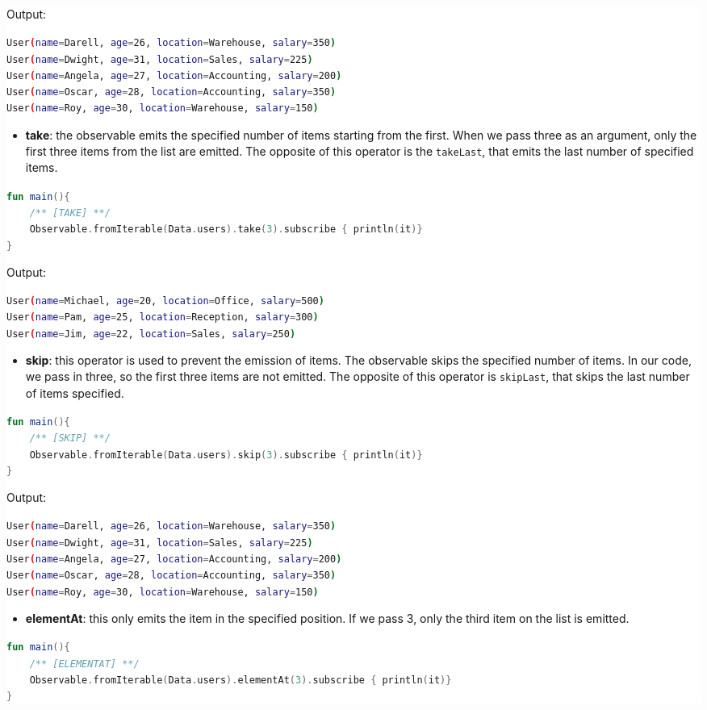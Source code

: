 Output:

```bash
User(name=Darell, age=26, location=Warehouse, salary=350)
User(name=Dwight, age=31, location=Sales, salary=225)
User(name=Angela, age=27, location=Accounting, salary=200)
User(name=Oscar, age=28, location=Accounting, salary=350)
User(name=Roy, age=30, location=Warehouse, salary=150)
```
- **take**: the observable emits the specified number of items starting from the first. When we pass three as an argument, only the first three items from the list are emitted. The opposite of this operator is the `takeLast`, that emits the last number of specified items.

```Kotlin
fun main(){
    /** [TAKE] **/
    Observable.fromIterable(Data.users).take(3).subscribe { println(it)}
}
```

Output:

```bash
User(name=Michael, age=20, location=Office, salary=500)
User(name=Pam, age=25, location=Reception, salary=300)
User(name=Jim, age=22, location=Sales, salary=250)
```
- **skip**: this operator is used to prevent the emission of items. The observable skips the specified number of items. In our code, we pass in three, so the first three items are not emitted. The opposite of this operator is `skipLast`, that skips the last number of items specified.

```Kotlin
fun main(){
    /** [SKIP] **/
    Observable.fromIterable(Data.users).skip(3).subscribe { println(it)}
}
```

Output:

```bash
User(name=Darell, age=26, location=Warehouse, salary=350)
User(name=Dwight, age=31, location=Sales, salary=225)
User(name=Angela, age=27, location=Accounting, salary=200)
User(name=Oscar, age=28, location=Accounting, salary=350)
User(name=Roy, age=30, location=Warehouse, salary=150)
```

- **elementAt**: this only emits the item in the specified position. If we pass 3, only the third item on the list is emitted.

```Kotlin
fun main(){
    /** [ELEMENTAT] **/
    Observable.fromIterable(Data.users).elementAt(3).subscribe { println(it)}
}
```
